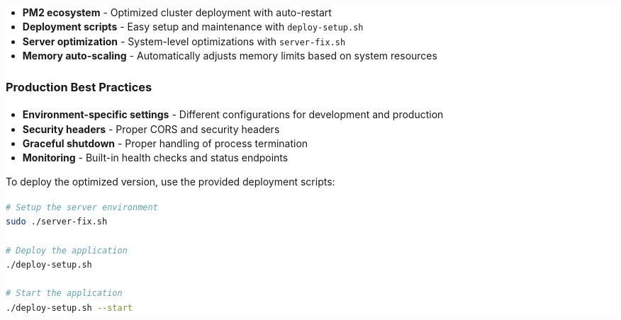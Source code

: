 - **PM2 ecosystem** - Optimized cluster deployment with auto-restart
- **Deployment scripts** - Easy setup and maintenance with `deploy-setup.sh`
- **Server optimization** - System-level optimizations with `server-fix.sh`
- **Memory auto-scaling** - Automatically adjusts memory limits based on system resources

### Production Best Practices

- **Environment-specific settings** - Different configurations for development and production
- **Security headers** - Proper CORS and security headers
- **Graceful shutdown** - Proper handling of process termination
- **Monitoring** - Built-in health checks and status endpoints

To deploy the optimized version, use the provided deployment scripts:

```bash
# Setup the server environment
sudo ./server-fix.sh

# Deploy the application
./deploy-setup.sh

# Start the application
./deploy-setup.sh --start
```
